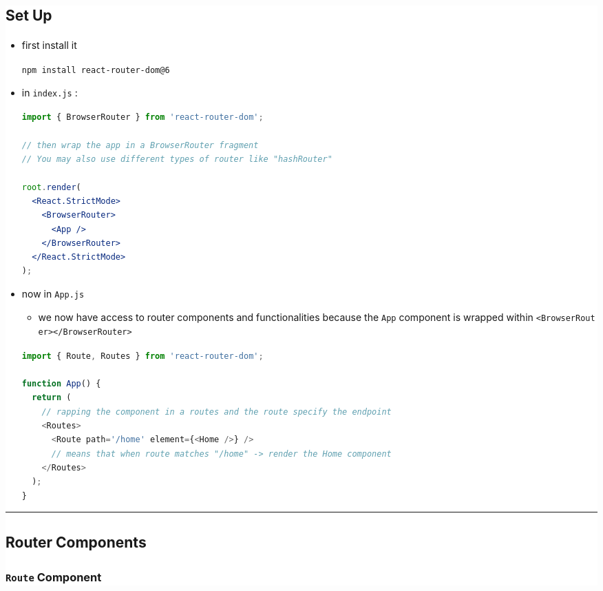 
## Set Up

- first install it

  ```bash
  npm install react-router-dom@6
  ```

- in `index.js` :

  ```jsx
  import { BrowserRouter } from 'react-router-dom';

  // then wrap the app in a BrowserRouter fragment
  // You may also use different types of router like "hashRouter"

  root.render(
    <React.StrictMode>
      <BrowserRouter>
        <App />
      </BrowserRouter>
    </React.StrictMode>
  );
  ```

- now in `App.js`

  - we now have access to router components and functionalities because the `App` component is wrapped within `<BrowserRouter></BrowserRouter>`

  ```js
  import { Route, Routes } from 'react-router-dom';

  function App() {
    return (
      // rapping the component in a routes and the route specify the endpoint
      <Routes>
        <Route path='/home' element={<Home />} />
        // means that when route matches "/home" -> render the Home component
      </Routes>
    );
  }
  ```

---

## Router Components

### `Route` Component
